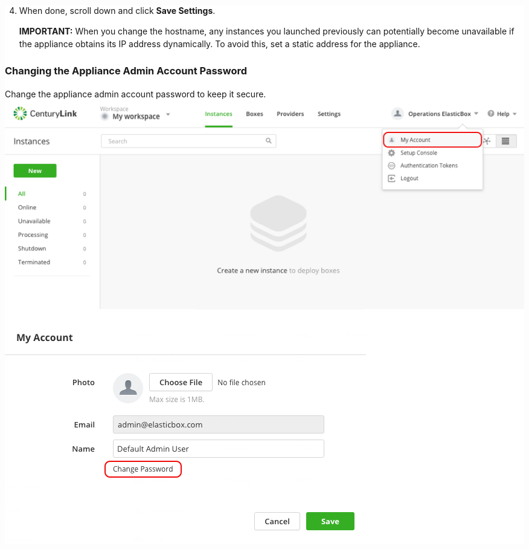 4. When done, scroll down and click **Save Settings**.

   **IMPORTANT:** When you change the hostname, any instances you launched previously can potentially become unavailable if the appliance obtains its IP address dynamically. To avoid this, set a static address for the appliance.

### Changing the Appliance Admin Account Password
Change the appliance admin account password to keep it secure.
![appliance-setup5.png](../../images/cloud-application-manager/appliance-setup5.png)

![appliance-setup6.png](../../images/cloud-application-manager/appliance-setup6.png)
